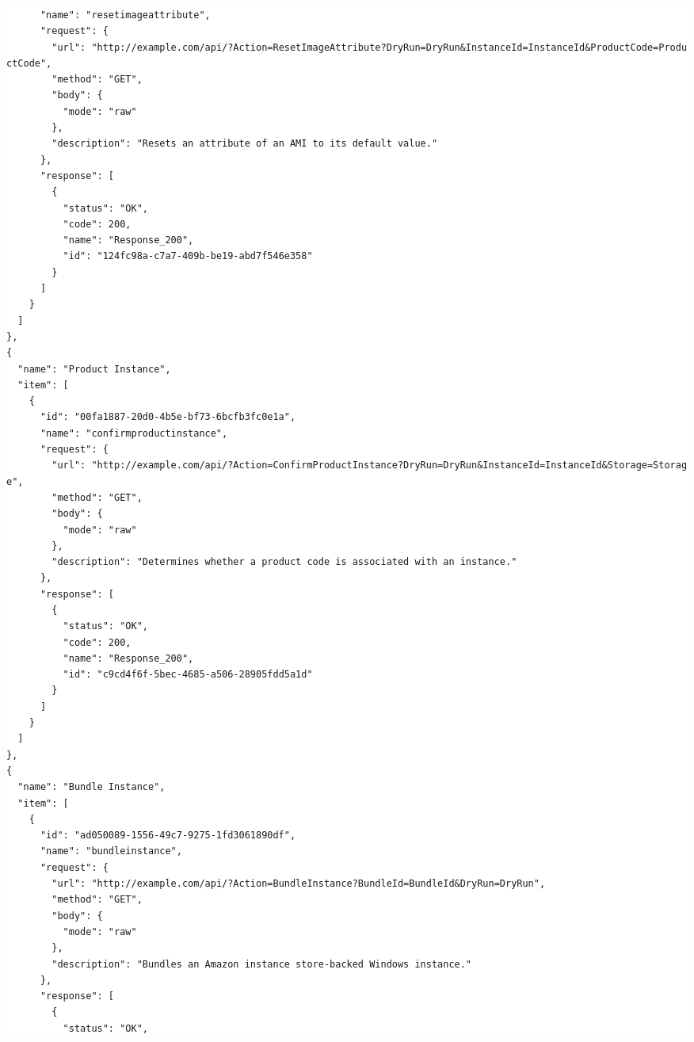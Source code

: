           "name": "resetimageattribute",
          "request": {
            "url": "http://example.com/api/?Action=ResetImageAttribute?DryRun=DryRun&InstanceId=InstanceId&ProductCode=ProductCode",
            "method": "GET",
            "body": {
              "mode": "raw"
            },
            "description": "Resets an attribute of an AMI to its default value."
          },
          "response": [
            {
              "status": "OK",
              "code": 200,
              "name": "Response_200",
              "id": "124fc98a-c7a7-409b-be19-abd7f546e358"
            }
          ]
        }
      ]
    },
    {
      "name": "Product Instance",
      "item": [
        {
          "id": "00fa1887-20d0-4b5e-bf73-6bcfb3fc0e1a",
          "name": "confirmproductinstance",
          "request": {
            "url": "http://example.com/api/?Action=ConfirmProductInstance?DryRun=DryRun&InstanceId=InstanceId&Storage=Storage",
            "method": "GET",
            "body": {
              "mode": "raw"
            },
            "description": "Determines whether a product code is associated with an instance."
          },
          "response": [
            {
              "status": "OK",
              "code": 200,
              "name": "Response_200",
              "id": "c9cd4f6f-5bec-4685-a506-28905fdd5a1d"
            }
          ]
        }
      ]
    },
    {
      "name": "Bundle Instance",
      "item": [
        {
          "id": "ad050089-1556-49c7-9275-1fd3061890df",
          "name": "bundleinstance",
          "request": {
            "url": "http://example.com/api/?Action=BundleInstance?BundleId=BundleId&DryRun=DryRun",
            "method": "GET",
            "body": {
              "mode": "raw"
            },
            "description": "Bundles an Amazon instance store-backed Windows instance."
          },
          "response": [
            {
              "status": "OK",